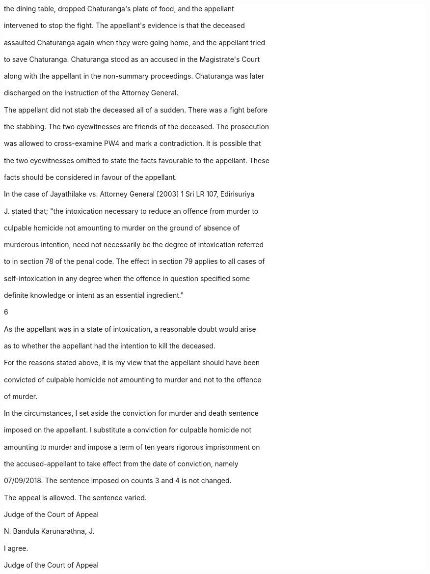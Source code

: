 the dining table, dropped Chaturanga's plate of food, and the appellant

intervened to stop the fight. The appellant's evidence is that the deceased

assaulted Chaturanga again when they were going home, and the appellant tried

to save Chaturanga. Chaturanga stood as an accused in the Magistrate's Court

along with the appellant in the non-summary proceedings. Chaturanga was later

discharged on the instruction of the Attorney General.

The appellant did not stab the deceased all of a sudden. There was a fight before

the stabbing. The two eyewitnesses are friends of the deceased. The prosecution

was allowed to cross-examine PW4 and mark a contradiction. It is possible that

the two eyewitnesses omitted to state the facts favourable to the appellant. These

facts should be considered in favour of the appellant.

In the case of Jayathilake vs. Attorney General [2003] 1 Sri LR 107, Edirisuriya

J. stated that; "the intoxication necessary to reduce an offence from murder to

culpable homicide not amounting to murder on the ground of absence of

murderous intention, need not necessarily be the degree of intoxication referred

to in section 78 of the penal code. The effect in section 79 applies to all cases of

self-intoxication in any degree when the offence in question specified some

definite knowledge or intent as an essential ingredient."

6

As the appellant was in a state of intoxication, a reasonable doubt would arise

as to whether the appellant had the intention to kill the deceased.

For the reasons stated above, it is my view that the appellant should have been

convicted of culpable homicide not amounting to murder and not to the offence

of murder.

In the circumstances, I set aside the conviction for murder and death sentence

imposed on the appellant. I substitute a conviction for culpable homicide not

amounting to murder and impose a term of ten years rigorous imprisonment on

the accused-appellant to take effect from the date of conviction, namely

07/09/2018. The sentence imposed on counts 3 and 4 is not changed.

The appeal is allowed. The sentence varied.

Judge of the Court of Appeal

N. Bandula Karunarathna, J.

I agree.

Judge of the Court of Appeal